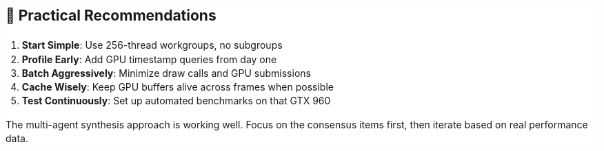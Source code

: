 ## 🔧 Practical Recommendations

1. **Start Simple**: Use 256-thread workgroups, no subgroups
2. **Profile Early**: Add GPU timestamp queries from day one
3. **Batch Aggressively**: Minimize draw calls and GPU submissions
4. **Cache Wisely**: Keep GPU buffers alive across frames when possible
5. **Test Continuously**: Set up automated benchmarks on that GTX 960

The multi-agent synthesis approach is working well. Focus on the consensus items first, then iterate based on real performance data.